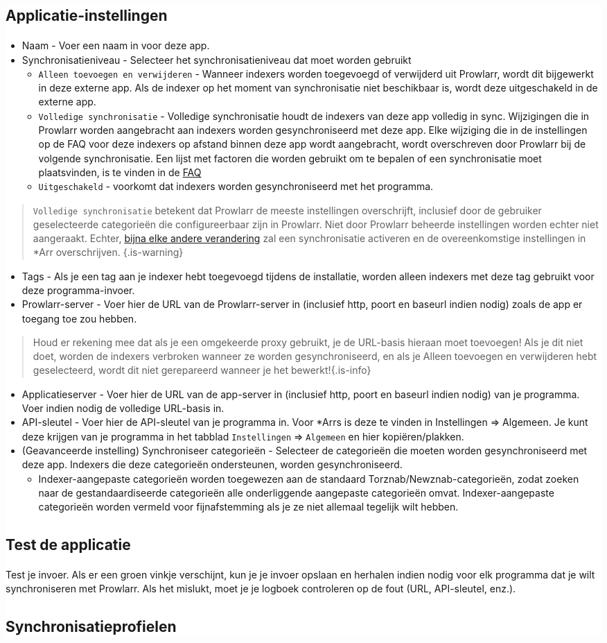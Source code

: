 ## Applicatie-instellingen

- Naam - Voer een naam in voor deze app.
- Synchronisatieniveau - Selecteer het synchronisatieniveau dat moet worden gebruikt
  - `Alleen toevoegen en verwijderen` - Wanneer indexers worden toegevoegd of verwijderd uit Prowlarr, wordt dit bijgewerkt in deze externe app. Als de indexer op het moment van synchronisatie niet beschikbaar is, wordt deze uitgeschakeld in de externe app.
  - `Volledige synchronisatie` - Volledige synchronisatie houdt de indexers van deze app volledig in sync. Wijzigingen die in Prowlarr worden aangebracht aan indexers worden gesynchroniseerd met deze app. Elke wijziging die in de instellingen op de FAQ voor deze indexers op afstand binnen deze app wordt aangebracht, wordt overschreven door Prowlarr bij de volgende synchronisatie. Een lijst met factoren die worden gebruikt om te bepalen of een synchronisatie moet plaatsvinden, is te vinden in de [FAQ](/prowlarr/faq#what-arr-indexer-settings-are-compared-for-app-full-sync)
  - `Uitgeschakeld` - voorkomt dat indexers worden gesynchroniseerd met het programma.

> `Volledige synchronisatie` betekent dat Prowlarr de meeste instellingen overschrijft, inclusief door de gebruiker geselecteerde categorieën die configureerbaar zijn in Prowlarr. Niet door Prowlarr beheerde instellingen worden echter niet aangeraakt. Echter, [bijna elke andere verandering](/prowlarr/faq#what-arr-indexer-settings-are-compared-for-app-full-sync) zal een synchronisatie activeren en de overeenkomstige instellingen in \*Arr overschrijven.
{.is-warning}

- Tags - Als je een tag aan je indexer hebt toegevoegd tijdens de installatie, worden alleen indexers met deze tag gebruikt voor deze programma-invoer.
- Prowlarr-server - Voer hier de URL van de Prowlarr-server in (inclusief http, poort en baseurl indien nodig) zoals de app er toegang toe zou hebben.

> Houd er rekening mee dat als je een omgekeerde proxy gebruikt, je de URL-basis hieraan moet toevoegen! Als je dit niet doet, worden de indexers verbroken wanneer ze worden gesynchroniseerd, en als je Alleen toevoegen en verwijderen hebt geselecteerd, wordt dit niet gerepareerd wanneer je het bewerkt!{.is-info}

- Applicatieserver - Voer hier de URL van de app-server in (inclusief http, poort en baseurl indien nodig) van je programma. Voer indien nodig de volledige URL-basis in.
- API-sleutel - Voer hier de API-sleutel van je programma in. Voor \*Arrs is deze te vinden in Instellingen => Algemeen. Je kunt deze krijgen van je programma in het tabblad `Instellingen` => `Algemeen` en hier kopiëren/plakken.
- (Geavanceerde instelling) Synchroniseer categorieën - Selecteer de categorieën die moeten worden gesynchroniseerd met deze app. Indexers die deze categorieën ondersteunen, worden gesynchroniseerd.
  - Indexer-aangepaste categorieën worden toegewezen aan de standaard Torznab/Newznab-categorieën, zodat zoeken naar de gestandaardiseerde categorieën alle onderliggende aangepaste categorieën omvat. Indexer-aangepaste categorieën worden vermeld voor fijnafstemming als je ze niet allemaal tegelijk wilt hebben.

## Test de applicatie

Test je invoer. Als er een groen vinkje verschijnt, kun je je invoer opslaan en herhalen indien nodig voor elk programma dat je wilt synchroniseren met Prowlarr. Als het mislukt, moet je je logboek controleren op de fout (URL, API-sleutel, enz.).

## Synchronisatieprofielen
